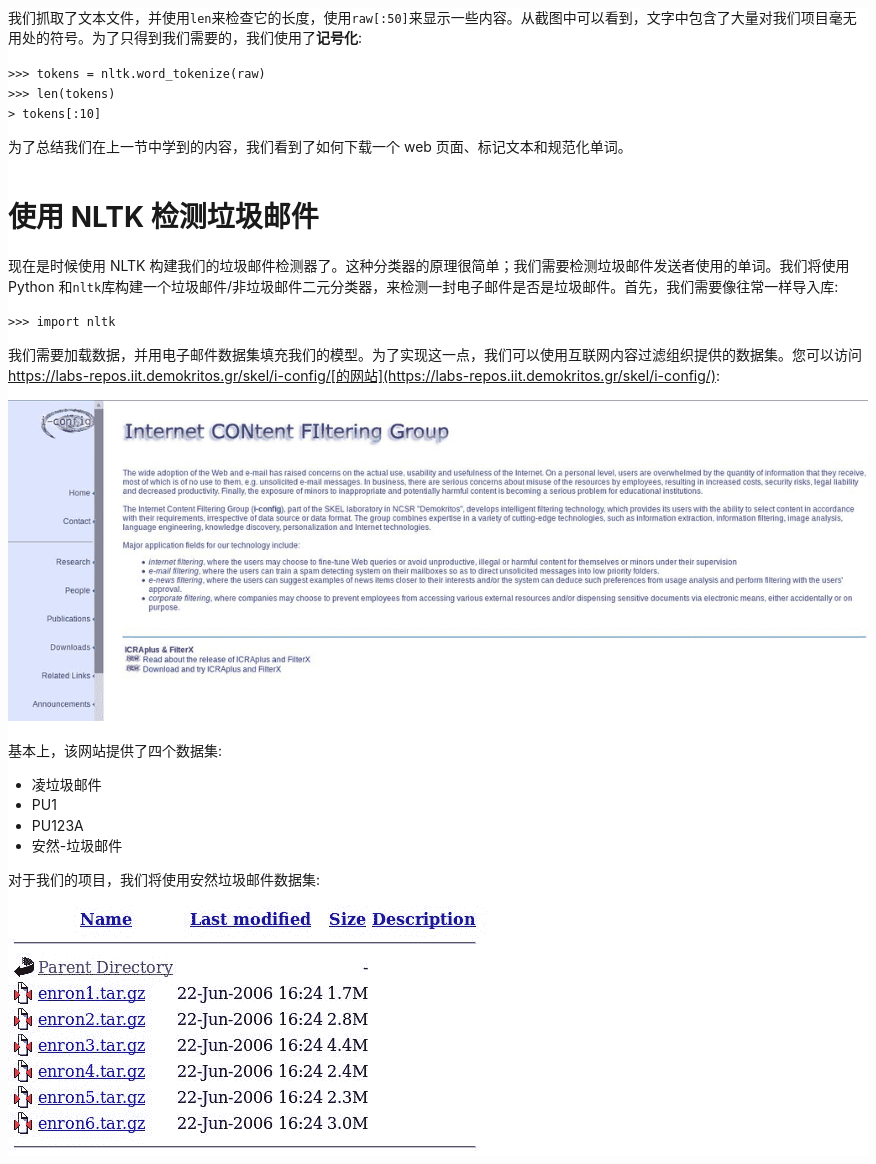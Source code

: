 我们抓取了文本文件，并使用`len`来检查它的长度，使用`raw[:50]`来显示一些内容。从截图中可以看到，文字中包含了大量对我们项目毫无用处的符号。为了只得到我们需要的，我们使用了**记号化**:

```
>>> tokens = nltk.word_tokenize(raw)
>>> len(tokens)
> tokens[:10]
```

为了总结我们在上一节中学到的内容，我们看到了如何下载一个 web 页面、标记文本和规范化单词。

<title>Spam detection with NLTK</title> 

# 使用 NLTK 检测垃圾邮件

现在是时候使用 NLTK 构建我们的垃圾邮件检测器了。这种分类器的原理很简单；我们需要检测垃圾邮件发送者使用的单词。我们将使用 Python 和`nltk`库构建一个垃圾邮件/非垃圾邮件二元分类器，来检测一封电子邮件是否是垃圾邮件。首先，我们需要像往常一样导入库:

```
>>> import nltk
```

我们需要加载数据，并用电子邮件数据集填充我们的模型。为了实现这一点，我们可以使用互联网内容过滤组织提供的数据集。您可以访问 https://labs-repos.iit.demokritos.gr/skel/i-config/[的网站](https://labs-repos.iit.demokritos.gr/skel/i-config/):

![](img/00063.jpeg)

基本上，该网站提供了四个数据集:

*   凌垃圾邮件
*   PU1
*   PU123A
*   安然-垃圾邮件

对于我们的项目，我们将使用安然垃圾邮件数据集:

![](img/00064.jpeg)
